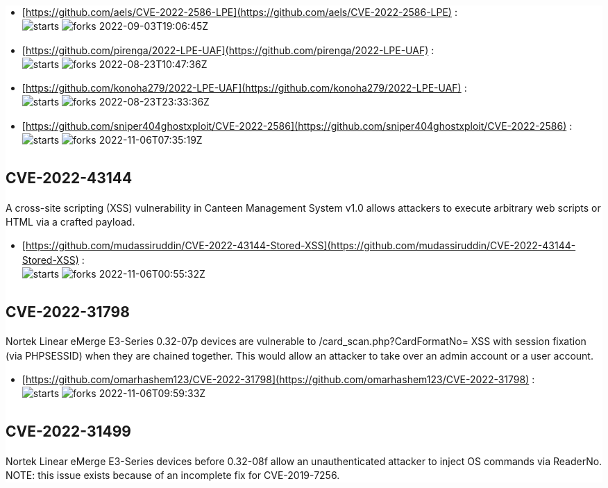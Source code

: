 - [https://github.com/aels/CVE-2022-2586-LPE](https://github.com/aels/CVE-2022-2586-LPE) :  
![starts](https://img.shields.io/github/stars/aels/CVE-2022-2586-LPE.svg) 
![forks](https://img.shields.io/github/forks/aels/CVE-2022-2586-LPE.svg) 
2022-09-03T19:06:45Z

- [https://github.com/pirenga/2022-LPE-UAF](https://github.com/pirenga/2022-LPE-UAF) :  
![starts](https://img.shields.io/github/stars/pirenga/2022-LPE-UAF.svg) 
![forks](https://img.shields.io/github/forks/pirenga/2022-LPE-UAF.svg) 
2022-08-23T10:47:36Z

- [https://github.com/konoha279/2022-LPE-UAF](https://github.com/konoha279/2022-LPE-UAF) :  
![starts](https://img.shields.io/github/stars/konoha279/2022-LPE-UAF.svg) 
![forks](https://img.shields.io/github/forks/konoha279/2022-LPE-UAF.svg) 
2022-08-23T23:33:36Z

- [https://github.com/sniper404ghostxploit/CVE-2022-2586](https://github.com/sniper404ghostxploit/CVE-2022-2586) :  
![starts](https://img.shields.io/github/stars/sniper404ghostxploit/CVE-2022-2586.svg) 
![forks](https://img.shields.io/github/forks/sniper404ghostxploit/CVE-2022-2586.svg) 
2022-11-06T07:35:19Z

## CVE-2022-43144
 A cross-site scripting (XSS) vulnerability in Canteen Management System v1.0 allows attackers to execute arbitrary web scripts or HTML via a crafted payload.

- [https://github.com/mudassiruddin/CVE-2022-43144-Stored-XSS](https://github.com/mudassiruddin/CVE-2022-43144-Stored-XSS) :  
![starts](https://img.shields.io/github/stars/mudassiruddin/CVE-2022-43144-Stored-XSS.svg) 
![forks](https://img.shields.io/github/forks/mudassiruddin/CVE-2022-43144-Stored-XSS.svg) 
2022-11-06T00:55:32Z

## CVE-2022-31798
 Nortek Linear eMerge E3-Series 0.32-07p devices are vulnerable to /card_scan.php?CardFormatNo= XSS with session fixation (via PHPSESSID) when they are chained together. This would allow an attacker to take over an admin account or a user account.

- [https://github.com/omarhashem123/CVE-2022-31798](https://github.com/omarhashem123/CVE-2022-31798) :  
![starts](https://img.shields.io/github/stars/omarhashem123/CVE-2022-31798.svg) 
![forks](https://img.shields.io/github/forks/omarhashem123/CVE-2022-31798.svg) 
2022-11-06T09:59:33Z

## CVE-2022-31499
 Nortek Linear eMerge E3-Series devices before 0.32-08f allow an unauthenticated attacker to inject OS commands via ReaderNo. NOTE: this issue exists because of an incomplete fix for CVE-2019-7256.
